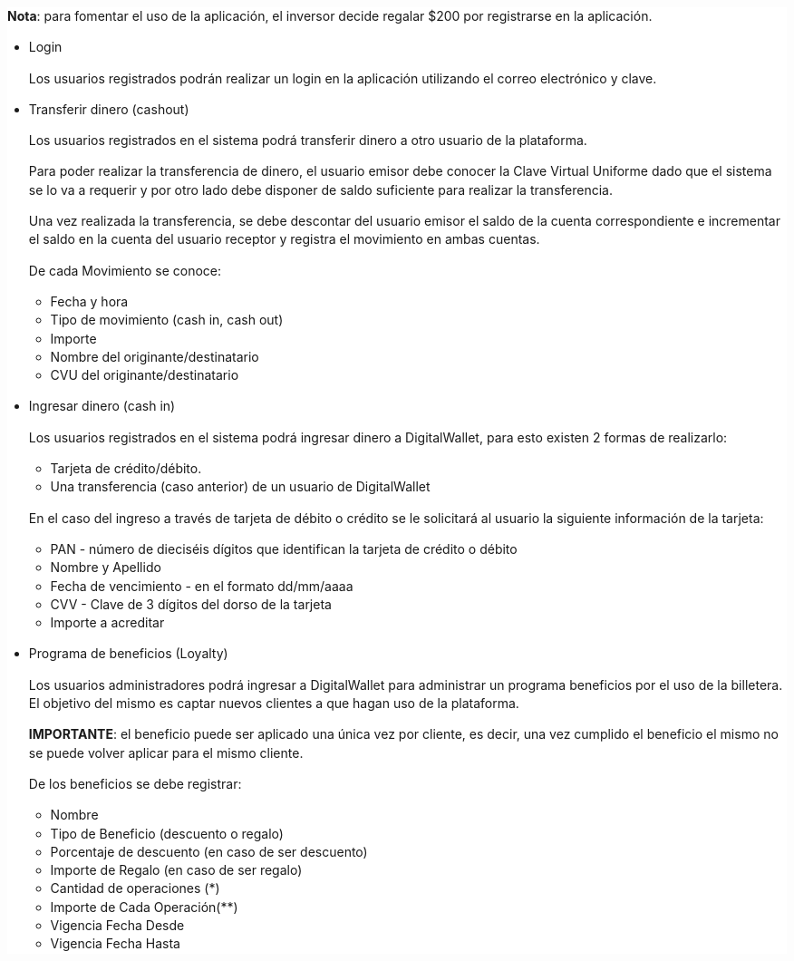 **Nota**: para fomentar el uso de la aplicación, el inversor decide regalar $200  por registrarse en la aplicación.

* Login

    Los usuarios registrados podrán realizar un login en la aplicación utilizando el correo electrónico y clave.

* Transferir dinero (cashout)

    Los usuarios registrados en el sistema podrá transferir dinero a otro usuario de la plataforma.

    Para poder realizar la transferencia de dinero, el usuario emisor debe conocer la Clave Virtual Uniforme dado que el sistema se lo va a requerir y por otro lado debe disponer de saldo suficiente para realizar la transferencia.

    Una vez realizada la transferencia, se debe descontar del usuario emisor el saldo de la cuenta correspondiente e incrementar el saldo en la cuenta del usuario receptor y registra el movimiento en ambas cuentas.

    De cada Movimiento se conoce:

    * Fecha y hora
    * Tipo de movimiento (cash in, cash out)
    * Importe
    * Nombre del originante/destinatario
    * CVU del originante/destinatario

* Ingresar dinero (cash in)

    Los usuarios registrados en el sistema podrá ingresar dinero a DigitalWallet, para esto existen 2 formas de realizarlo:
    * Tarjeta de crédito/débito.
    * Una transferencia (caso anterior) de un usuario de DigitalWallet

    En el caso del ingreso a través de tarjeta de débito o crédito se le solicitará al usuario la siguiente información de la tarjeta:

    * PAN - número de dieciséis dígitos que identifican la tarjeta de crédito o débito
    * Nombre y Apellido
    * Fecha de vencimiento - en el formato dd/mm/aaaa
    * CVV - Clave de 3 dígitos del dorso de la tarjeta
    * Importe a acreditar

* Programa de beneficios (Loyalty)

    Los usuarios administradores podrá ingresar a DigitalWallet para administrar un programa beneficios por el uso de la billetera. El objetivo del mismo es captar nuevos clientes a que hagan uso de la plataforma.

    **IMPORTANTE**: el beneficio puede ser aplicado una única vez por cliente, es decir, una vez cumplido el beneficio el mismo no se puede volver aplicar para el mismo cliente. 
    
    De los beneficios se debe registrar:

    * Nombre 
    * Tipo de Beneficio (descuento o regalo)
    * Porcentaje de descuento (en caso de ser descuento)
    * Importe de Regalo (en caso de ser regalo)
    * Cantidad de operaciones (*)
    * Importe de Cada Operación(**)
    * Vigencia Fecha Desde
    * Vigencia Fecha Hasta 
